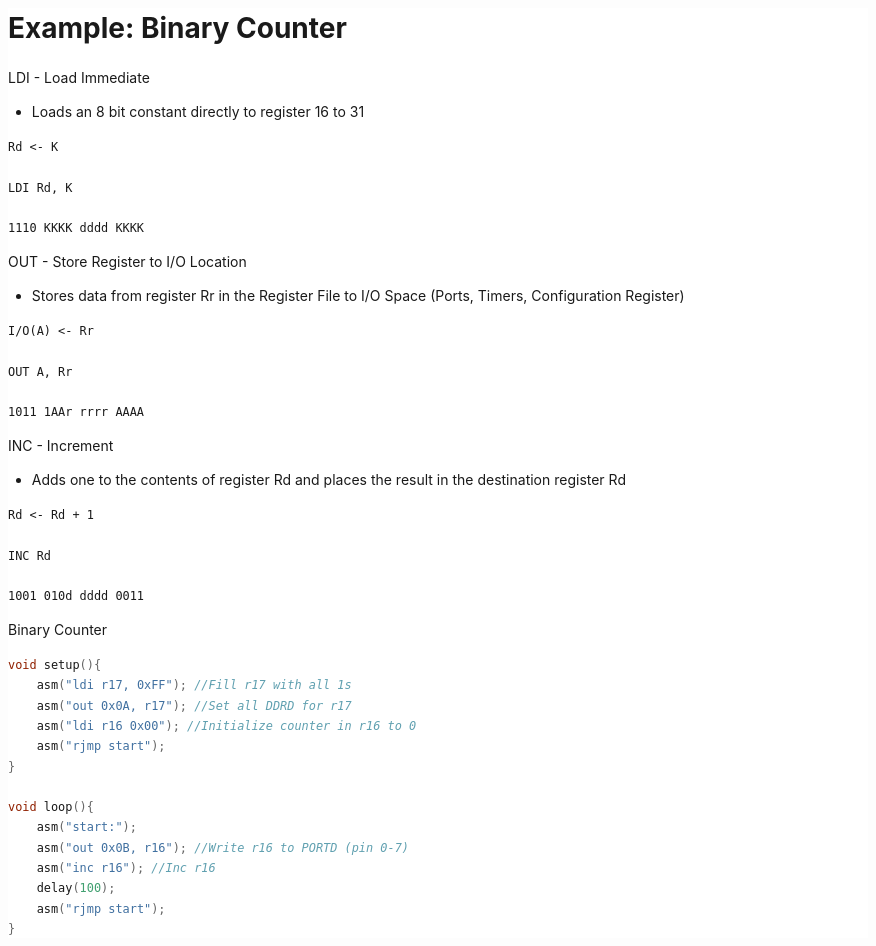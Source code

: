 
# Example: Binary Counter

LDI - Load Immediate
- Loads an 8 bit constant directly to register 16 to 31

```
Rd <- K

LDI Rd, K

1110 KKKK dddd KKKK
```

OUT - Store Register to I/O Location
- Stores data from register Rr in the Register File to I/O Space (Ports, Timers, Configuration Register)

```
I/O(A) <- Rr

OUT A, Rr

1011 1AAr rrrr AAAA
```

INC - Increment
- Adds one to the contents of register Rd and places the result in the destination register Rd

```
Rd <- Rd + 1

INC Rd

1001 010d dddd 0011
```

Binary Counter

```c
void setup(){
	asm("ldi r17, 0xFF"); //Fill r17 with all 1s
	asm("out 0x0A, r17"); //Set all DDRD for r17
	asm("ldi r16 0x00"); //Initialize counter in r16 to 0
	asm("rjmp start");
}

void loop(){
	asm("start:");
	asm("out 0x0B, r16"); //Write r16 to PORTD (pin 0-7)
	asm("inc r16"); //Inc r16
	delay(100);
	asm("rjmp start");
}
```
